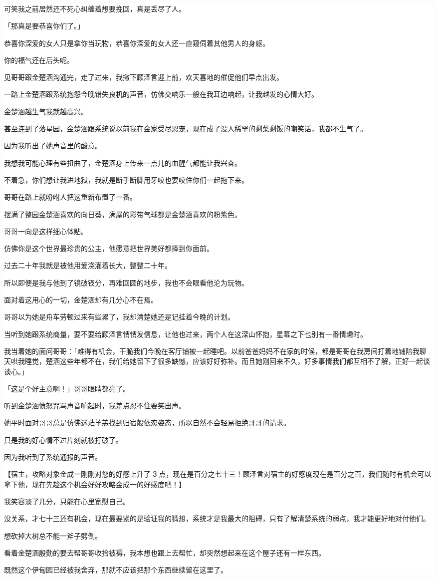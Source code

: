 可笑我之前居然还不死心纠缠着想要挽回，真是丢尽了人。

「那真是要恭喜你们了。」

恭喜你深爱的女人只是拿你当玩物，恭喜你深爱的女人还一直窥伺着其他男人的身躯。

你的福气还在后头呢。

见哥哥跟金楚涵沟通完，走了过来，我撇下顾泽言迎上前，欢天喜地的催促他们早点出发。

一路上金楚涵跟系统抱怨今晚错失良机的声音，仿佛交响乐一般在我耳边响起，让我越发的心情大好。

金楚涵越生气我就越高兴。

甚至连到了落星园，金楚涵跟系统说以前我在金家受尽恩宠，现在成了没人稀罕的剩菜剩饭的嘲笑话，我都不生气了。

因为我听出了她声音里的酸意。

我想我可能心理有些扭曲了，金楚涵身上传来一点儿的血腥气都能让我兴奋。

不着急，你们想让我进地狱，我就是断手断脚用牙咬也要咬住你们一起拖下来。

哥哥在路上就吩咐人把这重新布置了一番。

摆满了整园金楚涵喜欢的向日葵，满屋的彩带气球都是金楚涵喜欢的粉紫色。

哥哥一向是这样细心体贴。

仿佛你是这个世界最珍贵的公主，他愿意把世界美好都捧到你面前。

过去二十年我就是被他用爱浇灌着长大，整整二十年。

所以即便是我与他到了镜破钗分，再难回圆的地步，我也不会眼看他沦为玩物。

面对着这用心的一切，金楚涵却有几分心不在焉。

哥哥以为她是舟车劳顿过来有些累了，我却清楚她还是记挂着今晚的计划。

当听到她跟系统商量，要不要给顾泽言悄悄发信息，让他也过来，两个人在这深山怀抱，星幕之下也别有一番情趣时。

我当着她的面问哥哥：「难得有机会，干脆我们今晚在客厅铺被一起睡吧。以前爸爸妈妈不在家的时候，都是哥哥在我房间打着地铺陪我聊天哄我睡觉，楚涵这些年都不在，我们给她留下了很多缺憾，应该好好弥补。而且她刚回来不久，好多事情我们都互相不了解，正好一起谈谈心。」

「这是个好主意啊！」哥哥眼睛都亮了。

听到金楚涵愤怒咒骂声音响起时，我差点忍不住要笑出声。

她平时面对哥哥总是仿佛迷茫羊羔找到归宿般依恋姿态，所以自然不会轻易拒绝哥哥的请求。

只是我的好心情不过片刻就被打破了。

因为我听到了系统通报的声音。

【宿主，攻略对象金成一刚刚对您的好感上升了 3 点，现在是百分之七十三！顾泽言对宿主的好感度现在是百分之百，我们随时有机会可以拿下他，现在先趁这个机会好好攻略金成一的好感度吧！】

我笑容淡了几分，只能在心里宽慰自己。

没关系，才七十三还有机会，现在最要紧的是验证我的猜想，系统才是我最大的阻碍，只有了解清楚系统的弱点，我才能更好地对付他们。

想砍掉大树总不能一斧子劈倒。

看着金楚涵殷勤的要去帮哥哥收拾被褥，我本想也跟上去帮忙，却突然想起来在这个屋子还有一样东西。

既然这个伊甸园已经被我舍弃，那就不应该把那个东西继续留在这里了。
